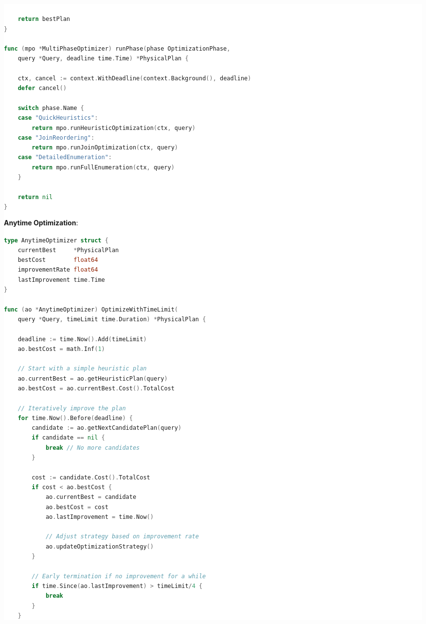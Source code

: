 ```go
    
    return bestPlan
}

func (mpo *MultiPhaseOptimizer) runPhase(phase OptimizationPhase, 
    query *Query, deadline time.Time) *PhysicalPlan {
    
    ctx, cancel := context.WithDeadline(context.Background(), deadline)
    defer cancel()
    
    switch phase.Name {
    case "QuickHeuristics":
        return mpo.runHeuristicOptimization(ctx, query)
    case "JoinReordering":
        return mpo.runJoinOptimization(ctx, query)
    case "DetailedEnumeration":
        return mpo.runFullEnumeration(ctx, query)
    }
    
    return nil
}
```

**Anytime Optimization**:
```go
type AnytimeOptimizer struct {
    currentBest     *PhysicalPlan
    bestCost        float64
    improvementRate float64
    lastImprovement time.Time
}

func (ao *AnytimeOptimizer) OptimizeWithTimeLimit(
    query *Query, timeLimit time.Duration) *PhysicalPlan {
    
    deadline := time.Now().Add(timeLimit)
    ao.bestCost = math.Inf(1)
    
    // Start with a simple heuristic plan
    ao.currentBest = ao.getHeuristicPlan(query)
    ao.bestCost = ao.currentBest.Cost().TotalCost
    
    // Iteratively improve the plan
    for time.Now().Before(deadline) {
        candidate := ao.getNextCandidatePlan(query)
        if candidate == nil {
            break // No more candidates
        }
        
        cost := candidate.Cost().TotalCost
        if cost < ao.bestCost {
            ao.currentBest = candidate
            ao.bestCost = cost
            ao.lastImprovement = time.Now()
            
            // Adjust strategy based on improvement rate
            ao.updateOptimizationStrategy()
        }
        
        // Early termination if no improvement for a while
        if time.Since(ao.lastImprovement) > timeLimit/4 {
            break
        }
    }
```